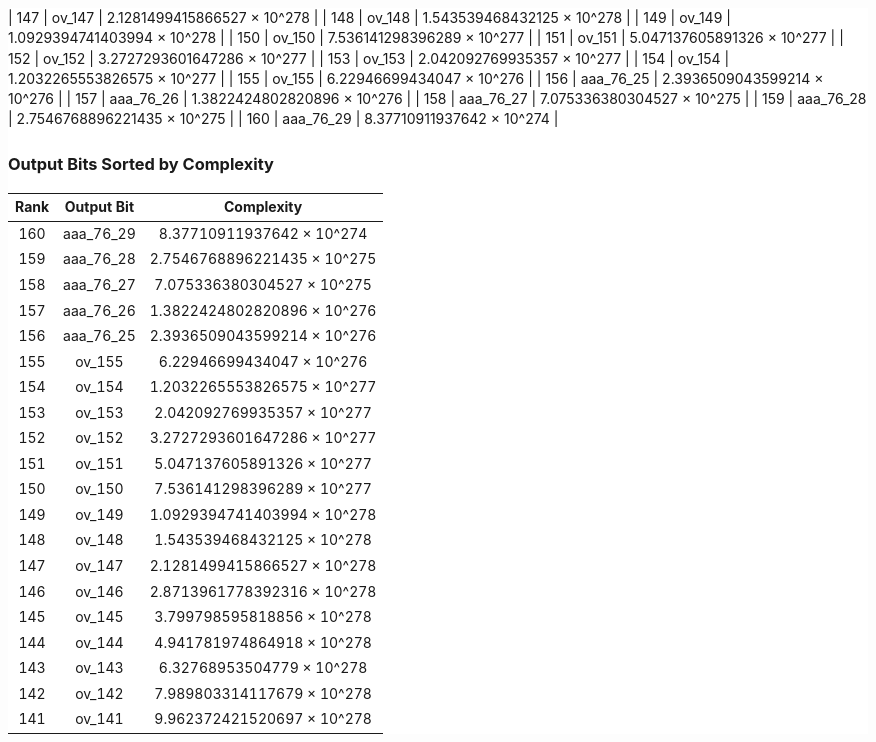 | 147 | ov_147 | 2.1281499415866527 × 10^278 |
| 148 | ov_148 | 1.543539468432125 × 10^278 |
| 149 | ov_149 | 1.0929394741403994 × 10^278 |
| 150 | ov_150 | 7.536141298396289 × 10^277 |
| 151 | ov_151 | 5.047137605891326 × 10^277 |
| 152 | ov_152 | 3.2727293601647286 × 10^277 |
| 153 | ov_153 | 2.042092769935357 × 10^277 |
| 154 | ov_154 | 1.2032265553826575 × 10^277 |
| 155 | ov_155 | 6.22946699434047 × 10^276 |
| 156 | aaa_76_25 | 2.3936509043599214 × 10^276 |
| 157 | aaa_76_26 | 1.3822424802820896 × 10^276 |
| 158 | aaa_76_27 | 7.075336380304527 × 10^275 |
| 159 | aaa_76_28 | 2.7546768896221435 × 10^275 |
| 160 | aaa_76_29 | 8.37710911937642 × 10^274 |

### Output Bits Sorted by Complexity

| Rank | Output Bit | Complexity |
|:----:|:----------:|:----------:|
| 160 | aaa_76_29 | 8.37710911937642 × 10^274 |
| 159 | aaa_76_28 | 2.7546768896221435 × 10^275 |
| 158 | aaa_76_27 | 7.075336380304527 × 10^275 |
| 157 | aaa_76_26 | 1.3822424802820896 × 10^276 |
| 156 | aaa_76_25 | 2.3936509043599214 × 10^276 |
| 155 | ov_155 | 6.22946699434047 × 10^276 |
| 154 | ov_154 | 1.2032265553826575 × 10^277 |
| 153 | ov_153 | 2.042092769935357 × 10^277 |
| 152 | ov_152 | 3.2727293601647286 × 10^277 |
| 151 | ov_151 | 5.047137605891326 × 10^277 |
| 150 | ov_150 | 7.536141298396289 × 10^277 |
| 149 | ov_149 | 1.0929394741403994 × 10^278 |
| 148 | ov_148 | 1.543539468432125 × 10^278 |
| 147 | ov_147 | 2.1281499415866527 × 10^278 |
| 146 | ov_146 | 2.8713961778392316 × 10^278 |
| 145 | ov_145 | 3.799798595818856 × 10^278 |
| 144 | ov_144 | 4.941781974864918 × 10^278 |
| 143 | ov_143 | 6.32768953504779 × 10^278 |
| 142 | ov_142 | 7.989803314117679 × 10^278 |
| 141 | ov_141 | 9.962372421520697 × 10^278 |